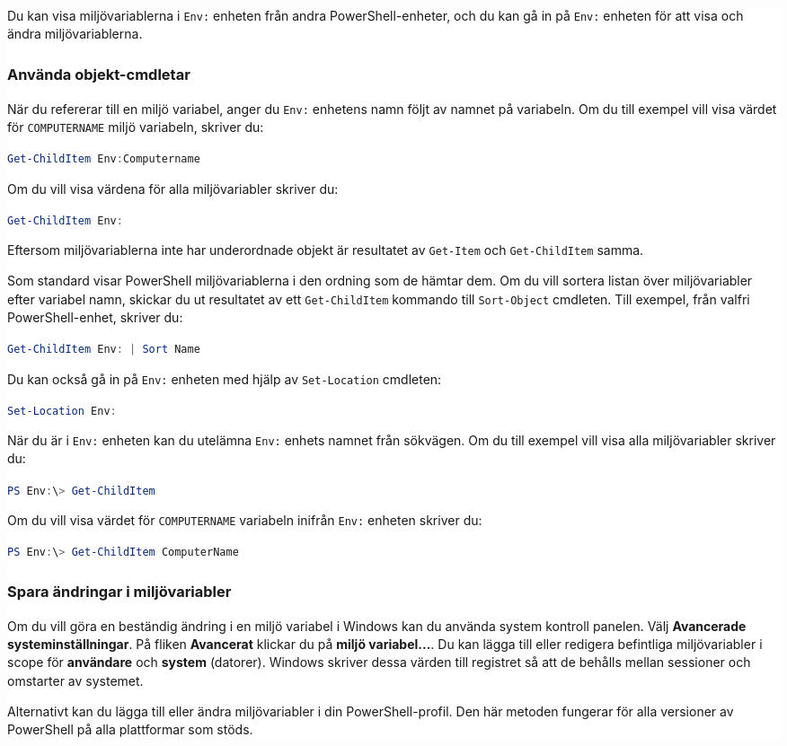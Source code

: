 Du kan visa miljövariablerna i `Env:` enheten från andra PowerShell-enheter, och du kan gå in på `Env:` enheten för att visa och ändra miljövariablerna.

### <a name="using-item-cmdlets"></a>Använda objekt-cmdletar

När du refererar till en miljö variabel, anger du `Env:` enhetens namn följt av namnet på variabeln. Om du till exempel vill visa värdet för `COMPUTERNAME` miljö variabeln, skriver du:

```powershell
Get-ChildItem Env:Computername
```

Om du vill visa värdena för alla miljövariabler skriver du:

```powershell
Get-ChildItem Env:
```

Eftersom miljövariablerna inte har underordnade objekt är resultatet av `Get-Item` och `Get-ChildItem` samma.

Som standard visar PowerShell miljövariablerna i den ordning som de hämtar dem. Om du vill sortera listan över miljövariabler efter variabel namn, skickar du ut resultatet av ett `Get-ChildItem` kommando till `Sort-Object` cmdleten. Till exempel, från valfri PowerShell-enhet, skriver du:

```powershell
Get-ChildItem Env: | Sort Name
```

Du kan också gå in på `Env:` enheten med hjälp av `Set-Location` cmdleten:

```powershell
Set-Location Env:
```

När du är i `Env:` enheten kan du utelämna `Env:` enhets namnet från sökvägen. Om du till exempel vill visa alla miljövariabler skriver du:

```powershell
PS Env:\> Get-ChildItem
```

Om du vill visa värdet för `COMPUTERNAME` variabeln inifrån `Env:` enheten skriver du:

```powershell
PS Env:\> Get-ChildItem ComputerName
```

### <a name="saving-changes-to-environment-variables"></a>Spara ändringar i miljövariabler

Om du vill göra en beständig ändring i en miljö variabel i Windows kan du använda system kontroll panelen. Välj **Avancerade systeminställningar**. På fliken **Avancerat** klickar du på **miljö variabel...**. Du kan lägga till eller redigera befintliga miljövariabler i scope för **användare** och **system** (datorer). Windows skriver dessa värden till registret så att de behålls mellan sessioner och omstarter av systemet.

Alternativt kan du lägga till eller ändra miljövariabler i din PowerShell-profil. Den här metoden fungerar för alla versioner av PowerShell på alla plattformar som stöds.
